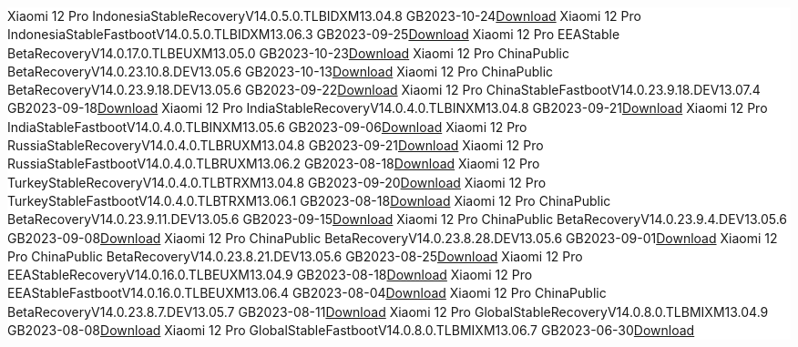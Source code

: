 <tr><td>Xiaomi 12 Pro Indonesia</td><td>Stable</td><td>Recovery</td><td>V14.0.5.0.TLBIDXM</td><td>13.0</td><td>4.8 GB</td><td>2023-10-24</td><td><a href="/miui/zeus/stable/V14.0.5.0.TLBIDXM/">Download</a></td></tr>
<tr><td>Xiaomi 12 Pro Indonesia</td><td>Stable</td><td>Fastboot</td><td>V14.0.5.0.TLBIDXM</td><td>13.0</td><td>6.3 GB</td><td>2023-09-25</td><td><a href="/miui/zeus/stable/V14.0.5.0.TLBIDXM/">Download</a></td></tr>
<tr><td>Xiaomi 12 Pro EEA</td><td>Stable Beta</td><td>Recovery</td><td>V14.0.17.0.TLBEUXM</td><td>13.0</td><td>5.0 GB</td><td>2023-10-23</td><td><a href="/miui/zeus/stable beta/V14.0.17.0.TLBEUXM/">Download</a></td></tr>
<tr><td>Xiaomi 12 Pro China</td><td>Public Beta</td><td>Recovery</td><td>V14.0.23.10.8.DEV</td><td>13.0</td><td>5.6 GB</td><td>2023-10-13</td><td><a href="/miui/zeus/public beta/V14.0.23.10.8.DEV/">Download</a></td></tr>
<tr><td>Xiaomi 12 Pro China</td><td>Public Beta</td><td>Recovery</td><td>V14.0.23.9.18.DEV</td><td>13.0</td><td>5.6 GB</td><td>2023-09-22</td><td><a href="/miui/zeus/public beta/V14.0.23.9.18.DEV/">Download</a></td></tr>
<tr><td>Xiaomi 12 Pro China</td><td>Stable</td><td>Fastboot</td><td>V14.0.23.9.18.DEV</td><td>13.0</td><td>7.4 GB</td><td>2023-09-18</td><td><a href="/miui/zeus/stable/V14.0.23.9.18.DEV/">Download</a></td></tr>
<tr><td>Xiaomi 12 Pro India</td><td>Stable</td><td>Recovery</td><td>V14.0.4.0.TLBINXM</td><td>13.0</td><td>4.8 GB</td><td>2023-09-21</td><td><a href="/miui/zeus/stable/V14.0.4.0.TLBINXM/">Download</a></td></tr>
<tr><td>Xiaomi 12 Pro India</td><td>Stable</td><td>Fastboot</td><td>V14.0.4.0.TLBINXM</td><td>13.0</td><td>5.6 GB</td><td>2023-09-06</td><td><a href="/miui/zeus/stable/V14.0.4.0.TLBINXM/">Download</a></td></tr>
<tr><td>Xiaomi 12 Pro Russia</td><td>Stable</td><td>Recovery</td><td>V14.0.4.0.TLBRUXM</td><td>13.0</td><td>4.8 GB</td><td>2023-09-21</td><td><a href="/miui/zeus/stable/V14.0.4.0.TLBRUXM/">Download</a></td></tr>
<tr><td>Xiaomi 12 Pro Russia</td><td>Stable</td><td>Fastboot</td><td>V14.0.4.0.TLBRUXM</td><td>13.0</td><td>6.2 GB</td><td>2023-08-18</td><td><a href="/miui/zeus/stable/V14.0.4.0.TLBRUXM/">Download</a></td></tr>
<tr><td>Xiaomi 12 Pro Turkey</td><td>Stable</td><td>Recovery</td><td>V14.0.4.0.TLBTRXM</td><td>13.0</td><td>4.8 GB</td><td>2023-09-20</td><td><a href="/miui/zeus/stable/V14.0.4.0.TLBTRXM/">Download</a></td></tr>
<tr><td>Xiaomi 12 Pro Turkey</td><td>Stable</td><td>Fastboot</td><td>V14.0.4.0.TLBTRXM</td><td>13.0</td><td>6.1 GB</td><td>2023-08-18</td><td><a href="/miui/zeus/stable/V14.0.4.0.TLBTRXM/">Download</a></td></tr>
<tr><td>Xiaomi 12 Pro China</td><td>Public Beta</td><td>Recovery</td><td>V14.0.23.9.11.DEV</td><td>13.0</td><td>5.6 GB</td><td>2023-09-15</td><td><a href="/miui/zeus/public beta/V14.0.23.9.11.DEV/">Download</a></td></tr>
<tr><td>Xiaomi 12 Pro China</td><td>Public Beta</td><td>Recovery</td><td>V14.0.23.9.4.DEV</td><td>13.0</td><td>5.6 GB</td><td>2023-09-08</td><td><a href="/miui/zeus/public beta/V14.0.23.9.4.DEV/">Download</a></td></tr>
<tr><td>Xiaomi 12 Pro China</td><td>Public Beta</td><td>Recovery</td><td>V14.0.23.8.28.DEV</td><td>13.0</td><td>5.6 GB</td><td>2023-09-01</td><td><a href="/miui/zeus/public beta/V14.0.23.8.28.DEV/">Download</a></td></tr>
<tr><td>Xiaomi 12 Pro China</td><td>Public Beta</td><td>Recovery</td><td>V14.0.23.8.21.DEV</td><td>13.0</td><td>5.6 GB</td><td>2023-08-25</td><td><a href="/miui/zeus/public beta/V14.0.23.8.21.DEV/">Download</a></td></tr>
<tr><td>Xiaomi 12 Pro EEA</td><td>Stable</td><td>Recovery</td><td>V14.0.16.0.TLBEUXM</td><td>13.0</td><td>4.9 GB</td><td>2023-08-18</td><td><a href="/miui/zeus/stable/V14.0.16.0.TLBEUXM/">Download</a></td></tr>
<tr><td>Xiaomi 12 Pro EEA</td><td>Stable</td><td>Fastboot</td><td>V14.0.16.0.TLBEUXM</td><td>13.0</td><td>6.4 GB</td><td>2023-08-04</td><td><a href="/miui/zeus/stable/V14.0.16.0.TLBEUXM/">Download</a></td></tr>
<tr><td>Xiaomi 12 Pro China</td><td>Public Beta</td><td>Recovery</td><td>V14.0.23.8.7.DEV</td><td>13.0</td><td>5.7 GB</td><td>2023-08-11</td><td><a href="/miui/zeus/public beta/V14.0.23.8.7.DEV/">Download</a></td></tr>
<tr><td>Xiaomi 12 Pro Global</td><td>Stable</td><td>Recovery</td><td>V14.0.8.0.TLBMIXM</td><td>13.0</td><td>4.9 GB</td><td>2023-08-08</td><td><a href="/miui/zeus/stable/V14.0.8.0.TLBMIXM/">Download</a></td></tr>
<tr><td>Xiaomi 12 Pro Global</td><td>Stable</td><td>Fastboot</td><td>V14.0.8.0.TLBMIXM</td><td>13.0</td><td>6.7 GB</td><td>2023-06-30</td><td><a href="/miui/zeus/stable/V14.0.8.0.TLBMIXM/">Download</a></td></tr>